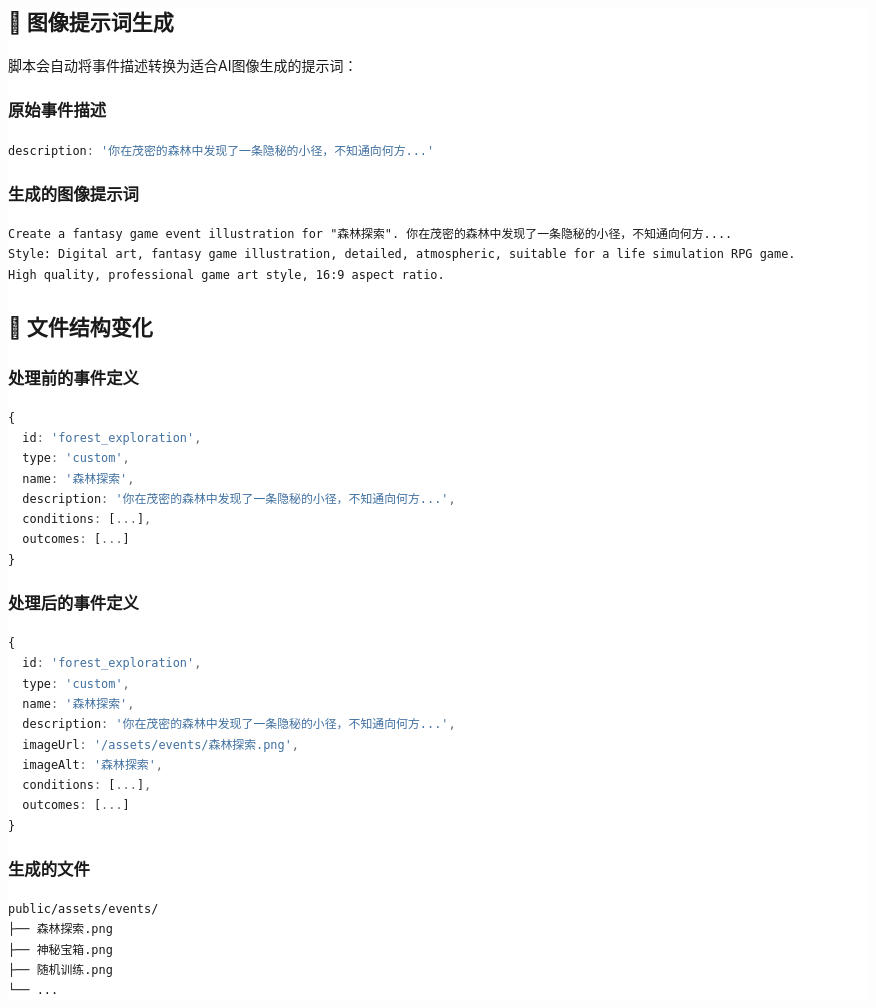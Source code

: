 ## 🎨 图像提示词生成

脚本会自动将事件描述转换为适合AI图像生成的提示词：

### 原始事件描述
```typescript
description: '你在茂密的森林中发现了一条隐秘的小径，不知通向何方...'
```

### 生成的图像提示词
```
Create a fantasy game event illustration for "森林探索". 你在茂密的森林中发现了一条隐秘的小径，不知通向何方.... 
Style: Digital art, fantasy game illustration, detailed, atmospheric, suitable for a life simulation RPG game. 
High quality, professional game art style, 16:9 aspect ratio.
```

## 📁 文件结构变化

### 处理前的事件定义
```typescript
{
  id: 'forest_exploration',
  type: 'custom',
  name: '森林探索',
  description: '你在茂密的森林中发现了一条隐秘的小径，不知通向何方...',
  conditions: [...],
  outcomes: [...]
}
```

### 处理后的事件定义
```typescript
{
  id: 'forest_exploration',
  type: 'custom',
  name: '森林探索',
  description: '你在茂密的森林中发现了一条隐秘的小径，不知通向何方...',
  imageUrl: '/assets/events/森林探索.png',
  imageAlt: '森林探索',
  conditions: [...],
  outcomes: [...]
}
```

### 生成的文件
```
public/assets/events/
├── 森林探索.png
├── 神秘宝箱.png
├── 随机训练.png
└── ...
```
